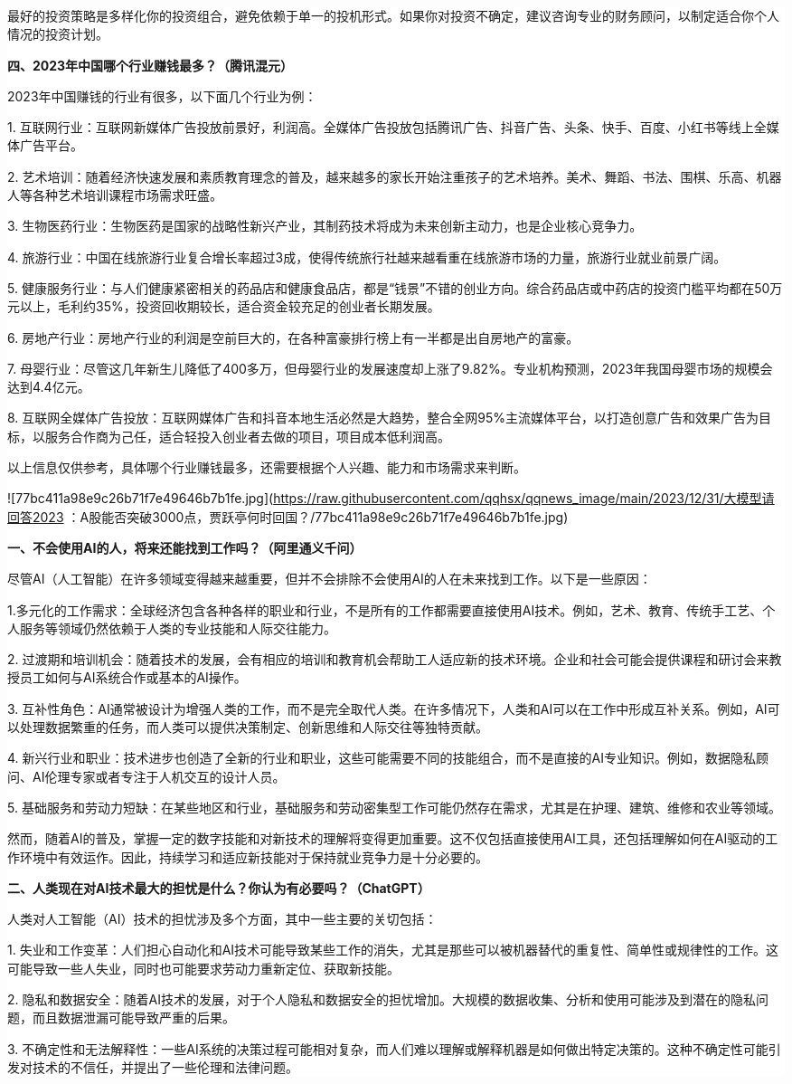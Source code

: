 最好的投资策略是多样化你的投资组合，避免依赖于单一的投机形式。如果你对投资不确定，建议咨询专业的财务顾问，以制定适合你个人情况的投资计划。

**四、2023年中国哪个行业赚钱最多？（腾讯混元）**

2023年中国赚钱的行业有很多，以下面几个行业为例：

1\. 互联网行业：互联网新媒体广告投放前景好，利润高。全媒体广告投放包括腾讯广告、抖音广告、头条、快手、百度、小红书等线上全媒体广告平台。

2\.
艺术培训：随着经济快速发展和素质教育理念的普及，越来越多的家长开始注重孩子的艺术培养。美术、舞蹈、书法、围棋、乐高、机器人等各种艺术培训课程市场需求旺盛。

3\. 生物医药行业：生物医药是国家的战略性新兴产业，其制药技术将成为未来创新主动力，也是企业核心竞争力。

4\. 旅游行业：中国在线旅游行业复合增长率超过3成，使得传统旅行社越来越看重在线旅游市场的力量，旅游行业就业前景广阔。

5\.
健康服务行业：与人们健康紧密相关的药品店和健康食品店，都是“钱景”不错的创业方向。综合药品店或中药店的投资门槛平均都在50万元以上，毛利约35%，投资回收期较长，适合资金较充足的创业者长期发展。

6\. 房地产行业：房地产行业的利润是空前巨大的，在各种富豪排行榜上有一半都是出自房地产的富豪。

7\. 母婴行业：尽管这几年新生儿降低了400多万，但母婴行业的发展速度却上涨了9.82%。专业机构预测，2023年我国母婴市场的规模会达到4.4亿元。

8\.
互联网全媒体广告投放：互联网媒体广告和抖音本地生活必然是大趋势，整合全网95%主流媒体平台，以打造创意广告和效果广告为目标，以服务合作商为己任，适合轻投入创业者去做的项目，项目成本低利润高。

以上信息仅供参考，具体哪个行业赚钱最多，还需要根据个人兴趣、能力和市场需求来判断。

![77bc411a98e9c26b71f7e49646b7b1fe.jpg](https://raw.githubusercontent.com/qqhsx/qqnews_image/main/2023/12/31/大模型请回答2023 ：A股能否突破3000点，贾跃亭何时回国？/77bc411a98e9c26b71f7e49646b7b1fe.jpg)

**一、不会使用AI的人，将来还能找到工作吗？（阿里通义千问）**

尽管AI（人工智能）在许多领域变得越来越重要，但并不会排除不会使用AI的人在未来找到工作。以下是一些原因：

1.多元化的工作需求：全球经济包含各种各样的职业和行业，不是所有的工作都需要直接使用AI技术。例如，艺术、教育、传统手工艺、个人服务等领域仍然依赖于人类的专业技能和人际交往能力。

2\.
过渡期和培训机会：随着技术的发展，会有相应的培训和教育机会帮助工人适应新的技术环境。企业和社会可能会提供课程和研讨会来教授员工如何与AI系统合作或基本的AI操作。

3\.
互补性角色：AI通常被设计为增强人类的工作，而不是完全取代人类。在许多情况下，人类和AI可以在工作中形成互补关系。例如，AI可以处理数据繁重的任务，而人类可以提供决策制定、创新思维和人际交往等独特贡献。

4\.
新兴行业和职业：技术进步也创造了全新的行业和职业，这些可能需要不同的技能组合，而不是直接的AI专业知识。例如，数据隐私顾问、AI伦理专家或者专注于人机交互的设计人员。

5\. 基础服务和劳动力短缺：在某些地区和行业，基础服务和劳动密集型工作可能仍然存在需求，尤其是在护理、建筑、维修和农业等领域。

然而，随着AI的普及，掌握一定的数字技能和对新技术的理解将变得更加重要。这不仅包括直接使用AI工具，还包括理解如何在AI驱动的工作环境中有效运作。因此，持续学习和适应新技能对于保持就业竞争力是十分必要的。

**二、人类现在对AI技术最大的担忧是什么？你认为有必要吗？（ChatGPT）**

人类对人工智能（AI）技术的担忧涉及多个方面，其中一些主要的关切包括：

1\.
失业和工作变革：人们担心自动化和AI技术可能导致某些工作的消失，尤其是那些可以被机器替代的重复性、简单性或规律性的工作。这可能导致一些人失业，同时也可能要求劳动力重新定位、获取新技能。

2\.
隐私和数据安全：随着AI技术的发展，对于个人隐私和数据安全的担忧增加。大规模的数据收集、分析和使用可能涉及到潜在的隐私问题，而且数据泄漏可能导致严重的后果。

3\.
不确定性和无法解释性：一些AI系统的决策过程可能相对复杂，而人们难以理解或解释机器是如何做出特定决策的。这种不确定性可能引发对技术的不信任，并提出了一些伦理和法律问题。
